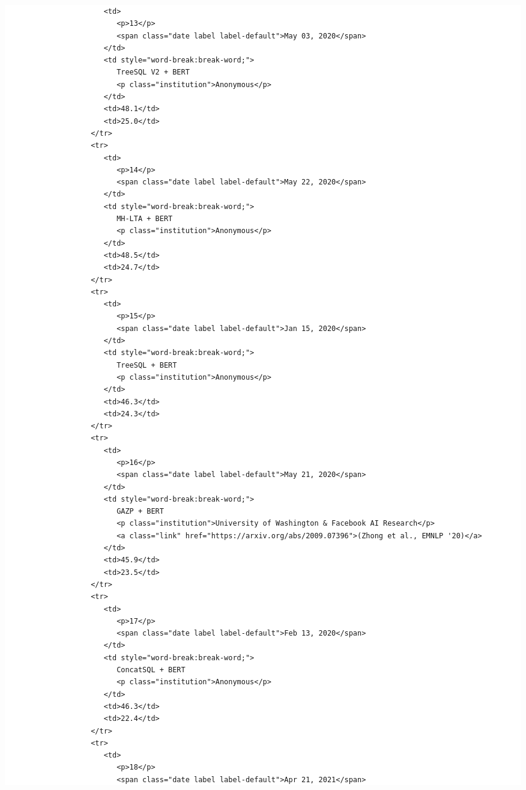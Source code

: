                           <td>
                              <p>13</p>
                              <span class="date label label-default">May 03, 2020</span>
                           </td>
                           <td style="word-break:break-word;">
                              TreeSQL V2 + BERT
                              <p class="institution">Anonymous</p>
                           </td>
                           <td>48.1</td>
                           <td>25.0</td>
                        </tr>
                        <tr>
                           <td>
                              <p>14</p>
                              <span class="date label label-default">May 22, 2020</span>
                           </td>
                           <td style="word-break:break-word;">
                              MH-LTA + BERT
                              <p class="institution">Anonymous</p>
                           </td>
                           <td>48.5</td>
                           <td>24.7</td>
                        </tr>
                        <tr>
                           <td>
                              <p>15</p>
                              <span class="date label label-default">Jan 15, 2020</span>
                           </td>
                           <td style="word-break:break-word;">
                              TreeSQL + BERT
                              <p class="institution">Anonymous</p>
                           </td>
                           <td>46.3</td>
                           <td>24.3</td>
                        </tr>
                        <tr>
                           <td>
                              <p>16</p>
                              <span class="date label label-default">May 21, 2020</span>
                           </td>
                           <td style="word-break:break-word;">
                              GAZP + BERT
                              <p class="institution">University of Washington & Facebook AI Research</p>
                              <a class="link" href="https://arxiv.org/abs/2009.07396">(Zhong et al., EMNLP '20)</a>
                           </td>
                           <td>45.9</td>
                           <td>23.5</td>
                        </tr>
                        <tr>
                           <td>
                              <p>17</p>
                              <span class="date label label-default">Feb 13, 2020</span>
                           </td>
                           <td style="word-break:break-word;">
                              ConcatSQL + BERT
                              <p class="institution">Anonymous</p>
                           </td>
                           <td>46.3</td>
                           <td>22.4</td>
                        </tr>
                        <tr>
                           <td>
                              <p>18</p>
                              <span class="date label label-default">Apr 21, 2021</span>
